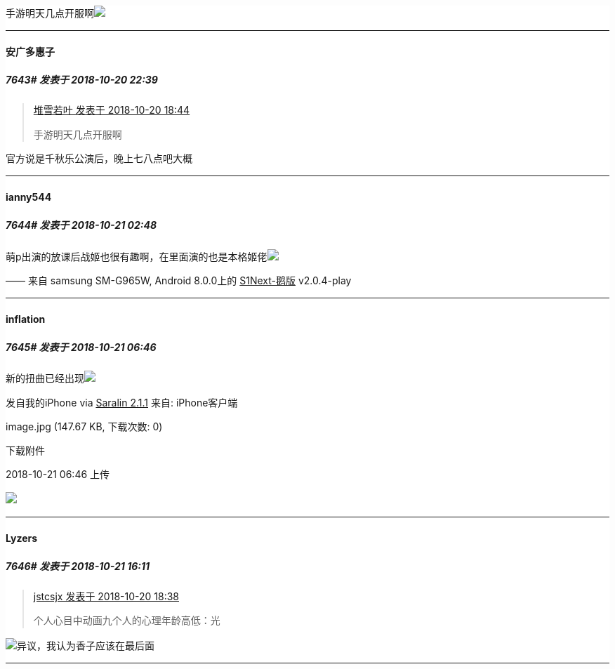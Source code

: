 手游明天几点开服啊<img src="https://static.saraba1st.com/image/smiley/face2017/009.gif" referrerpolicy="no-referrer">

*****

####  安广多惠子  
##### 7643#       发表于 2018-10-20 22:39

<blockquote><a href="httphttps://bbs.saraba1st.com/2b/forum.php?mod=redirect&amp;goto=findpost&amp;pid=41325211&amp;ptid=1499843" target="_blank">堆雪若叶 发表于 2018-10-20 18:44</a>

手游明天几点开服啊</blockquote>
官方说是千秋乐公演后，晚上七八点吧大概

*****

####  ianny544  
##### 7644#       发表于 2018-10-21 02:48

萌p出演的放课后战姬也很有趣啊，在里面演的也是本格姬佬<img src="https://static.saraba1st.com/image/smiley/face2017/018.png" referrerpolicy="no-referrer">

—— 来自 samsung SM-G965W, Android 8.0.0上的 [S1Next-鹅版](https://github.com/ykrank/S1-Next/releases) v2.0.4-play

*****

####  inflation  
##### 7645#       发表于 2018-10-21 06:46

新的扭曲已经出现<img src="https://static.saraba1st.com/image/smiley/face2017/049.png" referrerpolicy="no-referrer">

发自我的iPhone via [Saralin 2.1.1](https://itunes.apple.com/cn/app/saralin/id1086444812)
来自: iPhone客户端

image.jpg
(147.67 KB, 下载次数: 0)

下载附件

2018-10-21 06:46 上传

<img src="https://img.saraba1st.com/forum/201810/20/174603wijz4czy5b51bhj1.jpg" referrerpolicy="no-referrer">

*****

####  Lyzers  
##### 7646#       发表于 2018-10-21 16:11

<blockquote><a href="httphttps://bbs.saraba1st.com/2b/forum.php?mod=redirect&amp;goto=findpost&amp;pid=41325138&amp;ptid=1499843" target="_blank">jstcsjx 发表于 2018-10-20 18:38</a>

个人心目中动画九个人的心理年龄高低：光</blockquote>
<img src="https://static.saraba1st.com/image/smiley/face2017/067.png" referrerpolicy="no-referrer">异议，我认为香子应该在最后面

*****
